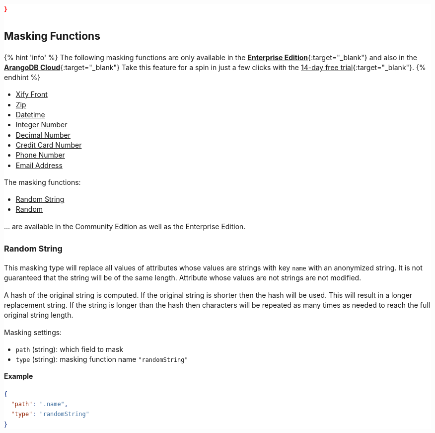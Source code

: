 ```json
}
```

Masking Functions
-----------------

{% hint 'info' %}
The following masking functions are only available in the
[**Enterprise Edition**](https://www.arangodb.com/why-arangodb/arangodb-enterprise/){:target="_blank"} and also in the [**ArangoDB Cloud**](https://cloud.arangodb.com/home?utm_source=docs&utm_medium=ee_pages&utm_campaign=docs_traffic){:target="_blank"} Take this feature for a spin in just a few clicks with the [14-day free trial](https://cloud.arangodb.com/home?utm_source=docs&utm_medium=ee_pages&utm_campaign=docs_traffic){:target="_blank"}.
{% endhint %}

- [Xify Front](#xify-front)
- [Zip](#zip)
- [Datetime](#datetime)
- [Integer Number](#integer-number)
- [Decimal Number](#decimal-number)
- [Credit Card Number](#credit-card-number)
- [Phone Number](#phone-number)
- [Email Address](#email-address)

The masking functions:

- [Random String](#random-string)
- [Random](#random)

… are available in the Community Edition as well as the Enterprise Edition.

### Random String

This masking type will replace all values of attributes whose values are strings
with key `name` with an anonymized string. It is not guaranteed that the
string will be of the same length. Attribute whose values are not strings
are not modified.

A hash of the original string is computed. If the original string is
shorter then the hash will be used. This will result in a longer
replacement string. If the string is longer than the hash then
characters will be repeated as many times as needed to reach the full
original string length.

Masking settings:

- `path` (string): which field to mask
- `type` (string): masking function name `"randomString"`

**Example**

```json
{
  "path": ".name",
  "type": "randomString"
}
```
